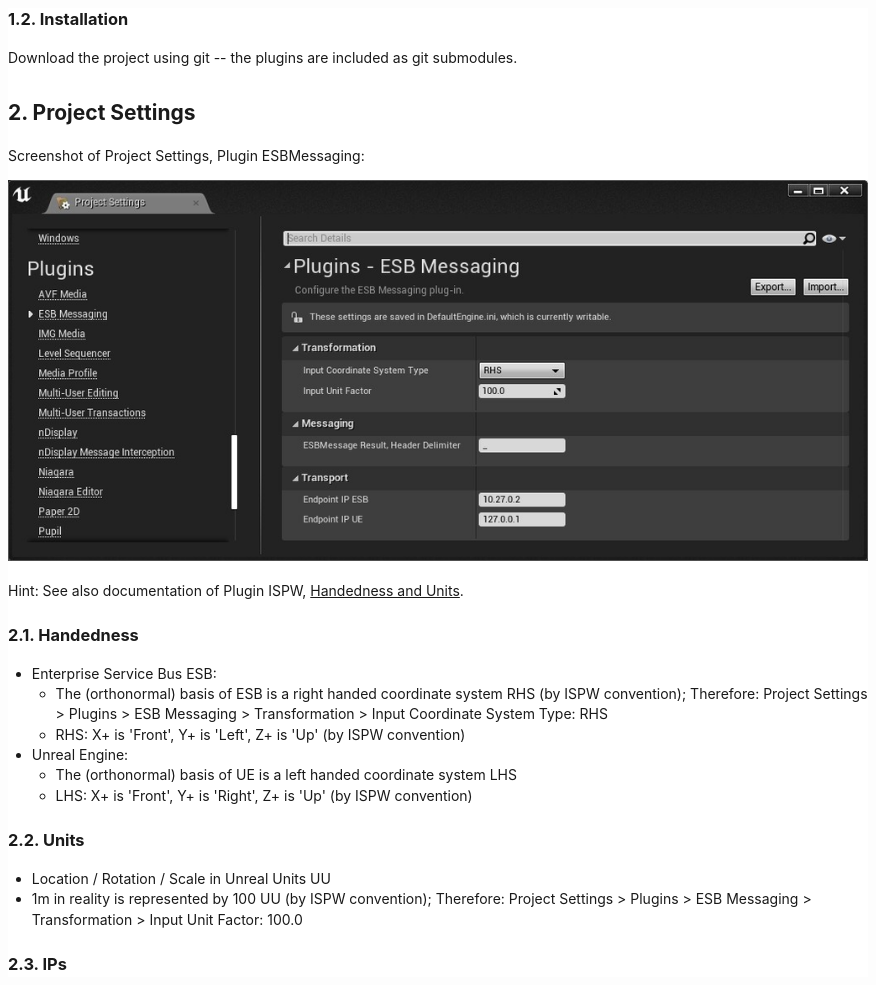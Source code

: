 ### 1.2. Installation

Download the project using git -- the plugins are included as git submodules.

<div style='page-break-after: always'></div>

## 2. Project Settings

Screenshot of Project Settings, Plugin ESBMessaging:

![Screenshot of Project Settings for Plugin ESB Messaging](Docs/ScreenshotPluginSettings.jpg "Screenshot of Project Settings for Plugin ESB Messaging")

Hint: See also documentation of Plugin ISPW, [Handedness and Units](../ISPW/README.md#11-handedness-and-units).

### 2.1. Handedness

* Enterprise Service Bus ESB:
  * The (orthonormal) basis of ESB is a right handed coordinate system RHS (by ISPW convention); Therefore: Project Settings > Plugins > ESB Messaging > Transformation > Input Coordinate System Type: RHS
  * RHS: X+ is 'Front', Y+ is 'Left', Z+ is 'Up' (by ISPW convention)
* Unreal Engine:
  * The (orthonormal) basis of UE is a left handed coordinate system LHS
  * LHS: X+ is 'Front', Y+ is 'Right', Z+ is 'Up' (by ISPW convention)

### 2.2. Units

* Location / Rotation / Scale in Unreal Units UU
* 1m in reality is represented by 100 UU (by ISPW convention); Therefore: Project Settings > Plugins > ESB Messaging > Transformation > Input Unit Factor: 100.0

### 2.3. IPs
